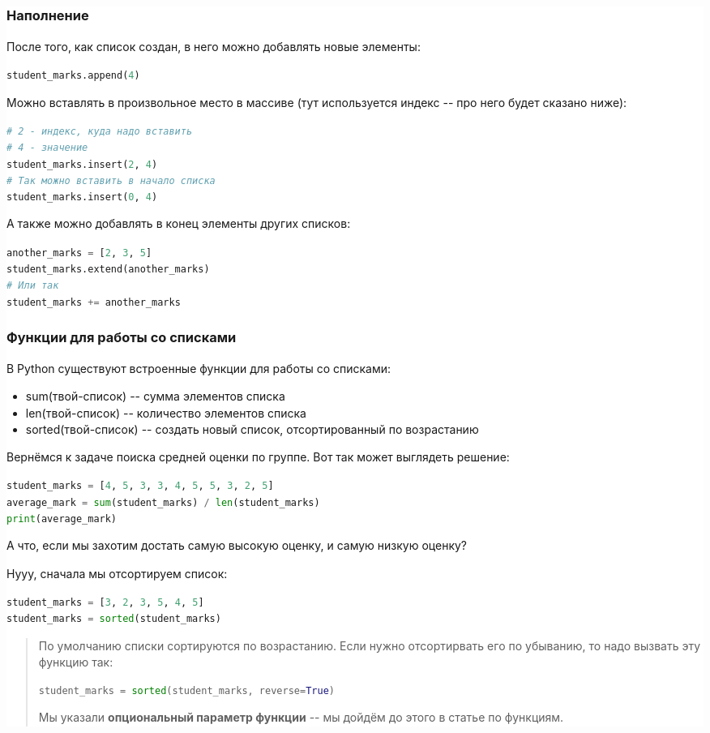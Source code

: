 ### [](#header-3)Наполнение

После того, как список создан, в него можно добавлять новые элементы:

```python
student_marks.append(4)
```

Можно вставлять в произвольное место в массиве (тут используется индекс -- про него будет сказано ниже):

```python
# 2 - индекс, куда надо вставить
# 4 - значение
student_marks.insert(2, 4)
# Так можно вставить в начало списка
student_marks.insert(0, 4)
```

А также можно добавлять в конец элементы других списков:

```python
another_marks = [2, 3, 5]
student_marks.extend(another_marks)
# Или так
student_marks += another_marks
```

### [](#header-3)Функции для работы со списками

В Python существуют встроенные функции для работы со списками:

* sum(твой-список) -- сумма элементов списка
* len(твой-список) -- количество элементов списка
* sorted(твой-список) -- создать новый список, отсортированный по возрастанию

Вернёмся к задаче поиска средней оценки по группе. Вот так может выглядеть решение:

```python
student_marks = [4, 5, 3, 3, 4, 5, 5, 3, 2, 5]
average_mark = sum(student_marks) / len(student_marks)
print(average_mark)
```

А что, если мы захотим достать самую высокую оценку, и самую низкую оценку?

Нууу, сначала мы отсортируем список:

```python
student_marks = [3, 2, 3, 5, 4, 5]
student_marks = sorted(student_marks)
```

> По умолчанию списки сортируются по возрастанию. Если нужно отсортирвать его по убыванию, то надо вызвать эту функцию так:
> ```python
> student_marks = sorted(student_marks, reverse=True)
> ```
> Мы указали __опциональный параметр функции__ -- мы дойдём до этого в статье по функциям.
